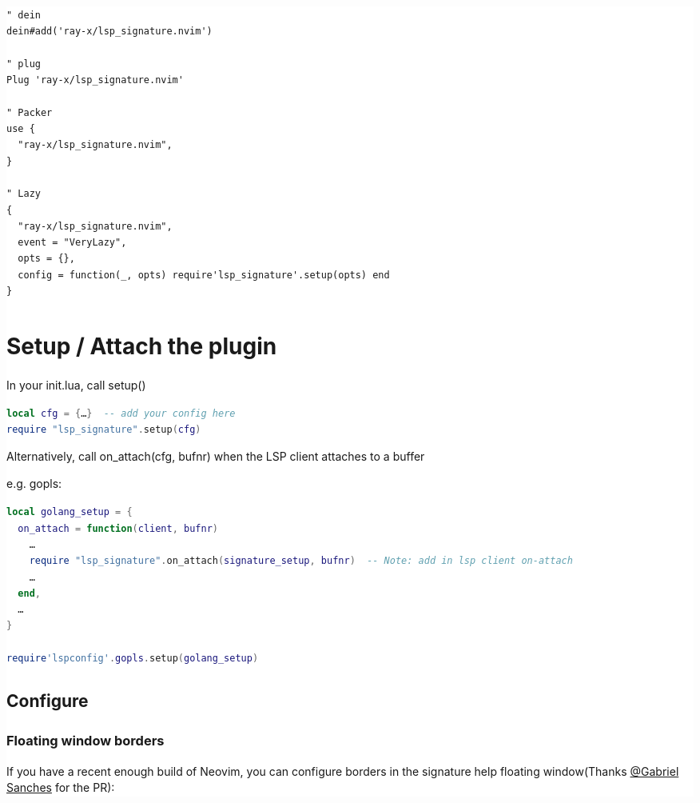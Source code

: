 ```vim
" dein
dein#add('ray-x/lsp_signature.nvim')

" plug
Plug 'ray-x/lsp_signature.nvim'

" Packer
use {
  "ray-x/lsp_signature.nvim",
}

" Lazy
{
  "ray-x/lsp_signature.nvim",
  event = "VeryLazy",
  opts = {},
  config = function(_, opts) require'lsp_signature'.setup(opts) end
}
```

# Setup / Attach the plugin

In your init.lua, call setup()

```lua
local cfg = {…}  -- add your config here
require "lsp_signature".setup(cfg)
```

Alternatively, call on_attach(cfg, bufnr) when the LSP client attaches to a buffer

e.g. gopls:

```lua
local golang_setup = {
  on_attach = function(client, bufnr)
    …
    require "lsp_signature".on_attach(signature_setup, bufnr)  -- Note: add in lsp client on-attach
    …
  end,
  …
}

require'lspconfig'.gopls.setup(golang_setup)

```

## Configure

### Floating window borders

If you have a recent enough build of Neovim, you can configure borders in the signature help
floating window(Thanks [@Gabriel Sanches](https://github.com/gbrlsnchs) for the PR):
